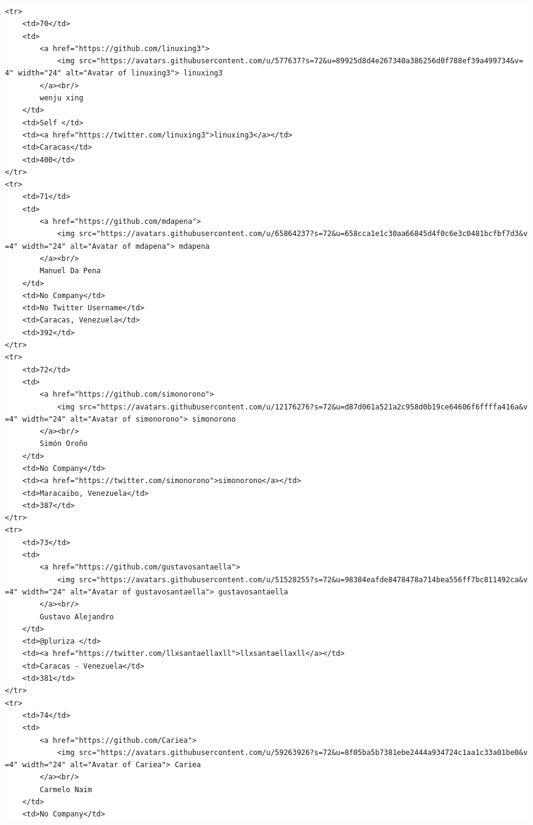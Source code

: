 	<tr>
		<td>70</td>
		<td>
			<a href="https://github.com/linuxing3">
				<img src="https://avatars.githubusercontent.com/u/577637?s=72&u=89925d8d4e267340a386256d0f788ef39a499734&v=4" width="24" alt="Avatar of linuxing3"> linuxing3
			</a><br/>
			wenju xing
		</td>
		<td>Self </td>
		<td><a href="https://twitter.com/linuxing3">linuxing3</a></td>
		<td>Caracas</td>
		<td>400</td>
	</tr>
	<tr>
		<td>71</td>
		<td>
			<a href="https://github.com/mdapena">
				<img src="https://avatars.githubusercontent.com/u/65864237?s=72&u=658cca1e1c30aa66845d4f0c6e3c0481bcfbf7d3&v=4" width="24" alt="Avatar of mdapena"> mdapena
			</a><br/>
			Manuel Da Pena
		</td>
		<td>No Company</td>
		<td>No Twitter Username</td>
		<td>Caracas, Venezuela</td>
		<td>392</td>
	</tr>
	<tr>
		<td>72</td>
		<td>
			<a href="https://github.com/simonorono">
				<img src="https://avatars.githubusercontent.com/u/12176276?s=72&u=d87d061a521a2c958d0b19ce64606f6ffffa416a&v=4" width="24" alt="Avatar of simonorono"> simonorono
			</a><br/>
			Simón Oroño
		</td>
		<td>No Company</td>
		<td><a href="https://twitter.com/simonorono">simonorono</a></td>
		<td>Maracaibo, Venezuela</td>
		<td>387</td>
	</tr>
	<tr>
		<td>73</td>
		<td>
			<a href="https://github.com/gustavosantaella">
				<img src="https://avatars.githubusercontent.com/u/51528255?s=72&u=98384eafde8478478a714bea556ff7bc811492ca&v=4" width="24" alt="Avatar of gustavosantaella"> gustavosantaella
			</a><br/>
			Gustavo Alejandro
		</td>
		<td>@pluriza </td>
		<td><a href="https://twitter.com/llxsantaellaxll">llxsantaellaxll</a></td>
		<td>Caracas - Venezuela</td>
		<td>381</td>
	</tr>
	<tr>
		<td>74</td>
		<td>
			<a href="https://github.com/Cariea">
				<img src="https://avatars.githubusercontent.com/u/59263926?s=72&u=8f05ba5b7381ebe2444a934724c1aa1c33a01be0&v=4" width="24" alt="Avatar of Cariea"> Cariea
			</a><br/>
			Carmelo Naim
		</td>
		<td>No Company</td>